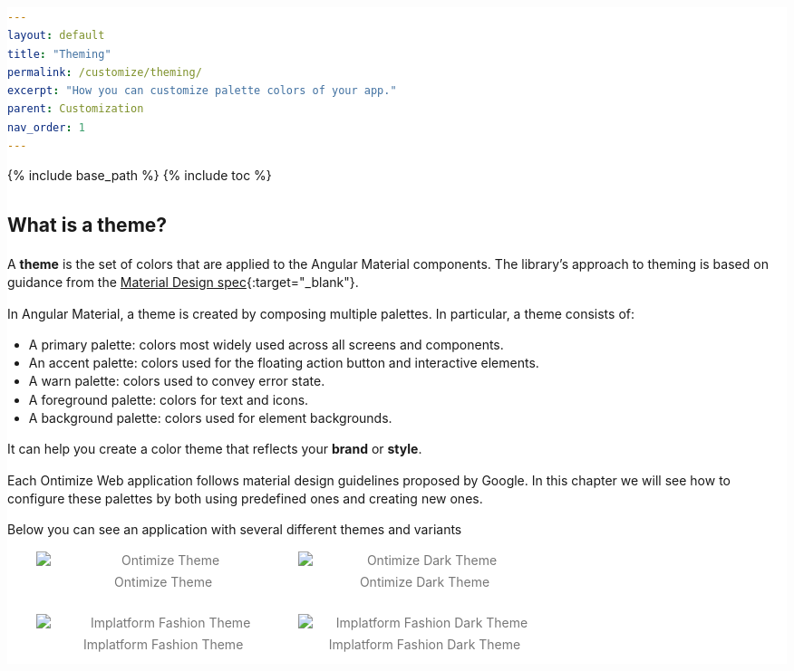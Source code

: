 ```yaml
---
layout: default
title: "Theming"
permalink: /customize/theming/
excerpt: "How you can customize palette colors of your app."
parent: Customization
nav_order: 1
---
```


{% include base_path %}
{% include toc %}

## What is a theme?
A **theme** is the set of colors that are applied to the Angular Material components. The library’s approach to theming is based on guidance from the [Material Design spec](https://material.google.com/style/color.html#color-color-palette){:target="_blank"}.

In Angular Material, a theme is created by composing multiple palettes. In particular,
a theme consists of:

* A primary palette: colors most widely used across all screens and components.
* An accent palette: colors used for the floating action button and interactive elements.
* A warn palette: colors used to convey error state.
* A foreground palette: colors for text and icons.
* A background palette: colors used for element backgrounds.

 It can help you create a color theme that reflects your **brand** or **style**.

 Each Ontimize Web application follows material design guidelines proposed by Google. In this chapter we will see how to configure these palettes by both using predefined ones and creating new ones.

<style>
    .image-gallery {overflow: auto; margin-left: 0!important;}
    .image-gallery li {float: left; display: block; margin: 0 0 1% 1%; width: 280px;}
    .image-gallery li a {text-align: center; text-decoration: none!important; color: #777;}
    .image-gallery li a span {display: block; text-overflow: ellipsis; overflow: hidden; white-space: nowrap; padding: 3px 0;}
    .image-gallery li a img {width: 100%; display: block;}
</style>
Below you can see an application with several different themes and variants

<ul class="image-gallery">
<li><a href="{{ base_path }}/images/customization/themes/quickstart-customers-ontimize.png" title="Ontimize Theme">
<img src="{{ base_path }}/images/customization/themes/quickstart-customers-ontimize.png" alt="Ontimize Theme" title="Ontimize Theme" />
<span>Ontimize Theme</span></a></li>
<li><a href="{{ base_path }}/images/customization/themes/quickstart-customers-detail-ontimize-dark.png" title="Ontimize Dark Theme">
<img src="{{ base_path }}/images/customization/themes/quickstart-customers-detail-ontimize-dark.png" alt="Ontimize Dark Theme" title="Ontimize Dark Theme" />
<span>Ontimize Dark Theme</span></a></li>
</ul>
<ul class="image-gallery">
<li><a href="{{ base_path }}/images/customization/themes/quickstart-customers-fashion.png" title="Implatform Fashion Theme">
<img src="{{ base_path }}/images/customization/themes/quickstart-customers-fashion.png" alt="Implatform Fashion Theme" title="Implatform Fashion Theme" />
<span>Implatform Fashion Theme</span></a></li>
<li><a href="{{ base_path }}/images/customization/themes/quickstart-customers-detail-fashion-dark.png" title="Implatform Fashion Dark Theme">
<img src="{{ base_path }}/images/customization/themes/quickstart-customers-detail-fashion-dark.png" alt="Implatform Fashion Dark Theme" title="Implatform Fashion Dark Theme" />
<span>Implatform Fashion Dark Theme</span></a></li>
</ul>
